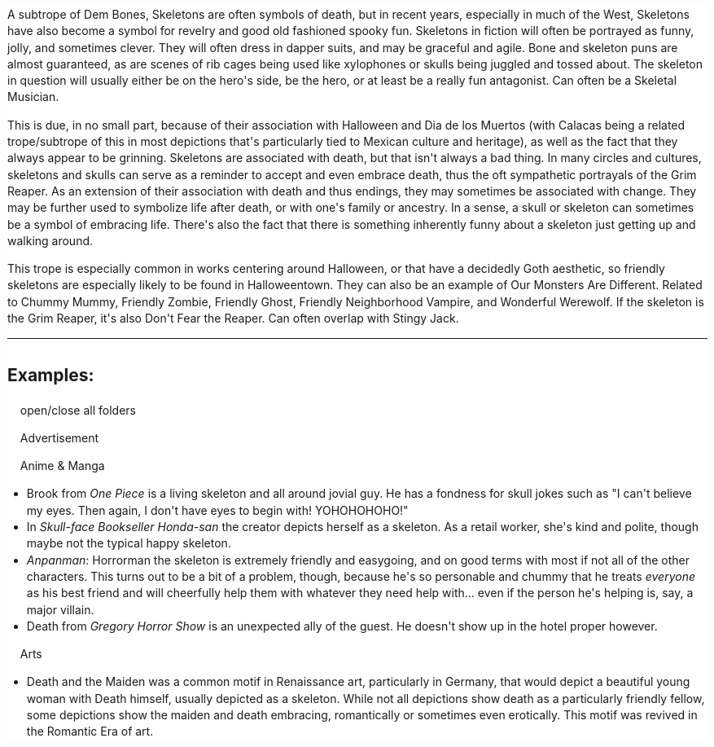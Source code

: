 A subtrope of Dem Bones, Skeletons are often symbols of death, but in recent years, especially in much of the West, Skeletons have also become a symbol for revelry and good old fashioned spooky fun. Skeletons in fiction will often be portrayed as funny, jolly, and sometimes clever. They will often dress in dapper suits, and may be graceful and agile. Bone and skeleton puns are almost guaranteed, as are scenes of rib cages being used like xylophones or skulls being juggled and tossed about. The skeleton in question will usually either be on the hero's side, be the hero, or at least be a really fun antagonist. Can often be a Skeletal Musician.

This is due, in no small part, because of their association with Halloween and Dia de los Muertos (with Calacas being a related trope/subtrope of this in most depictions that's particularly tied to Mexican culture and heritage), as well as the fact that they always appear to be grinning. Skeletons are associated with death, but that isn't always a bad thing. In many circles and cultures, skeletons and skulls can serve as a reminder to accept and even embrace death, thus the oft sympathetic portrayals of the Grim Reaper. As an extension of their association with death and thus endings, they may sometimes be associated with change. They may be further used to symbolize life after death, or with one's family or ancestry. In a sense, a skull or skeleton can sometimes be a symbol of embracing life. There's also the fact that there is something inherently funny about a skeleton just getting up and walking around.

This trope is especially common in works centering around Halloween, or that have a decidedly Goth aesthetic, so friendly skeletons are especially likely to be found in Halloweentown. They can also be an example of Our Monsters Are Different. Related to Chummy Mummy, Friendly Zombie, Friendly Ghost, Friendly Neighborhood Vampire, and Wonderful Werewolf. If the skeleton is the Grim Reaper, it's also Don't Fear the Reaper. Can often overlap with Stingy Jack.

___

## Examples:

    open/close all folders 

    Advertisement 

    Anime & Manga 

-   Brook from _One Piece_ is a living skeleton and all around jovial guy. He has a fondness for skull jokes such as "I can't believe my eyes. Then again, I don't have eyes to begin with! YOHOHOHOHO!"
-   In _Skull-face Bookseller Honda-san_ the creator depicts herself as a skeleton. As a retail worker, she's kind and polite, though maybe not the typical happy skeleton.
-   _Anpanman_: Horrorman the skeleton is extremely friendly and easygoing, and on good terms with most if not all of the other characters. This turns out to be a bit of a problem, though, because he's so personable and chummy that he treats _everyone_ as his best friend and will cheerfully help them with whatever they need help with... even if the person he's helping is, say, a major villain.
-   Death from _Gregory Horror Show_ is an unexpected ally of the guest. He doesn't show up in the hotel proper however.

    Arts 

-   Death and the Maiden was a common motif in Renaissance art, particularly in Germany, that would depict a beautiful young woman with Death himself, usually depicted as a skeleton. While not all depictions show death as a particularly friendly fellow, some depictions show the maiden and death embracing, romantically or sometimes even erotically. This motif was revived in the Romantic Era of art.
